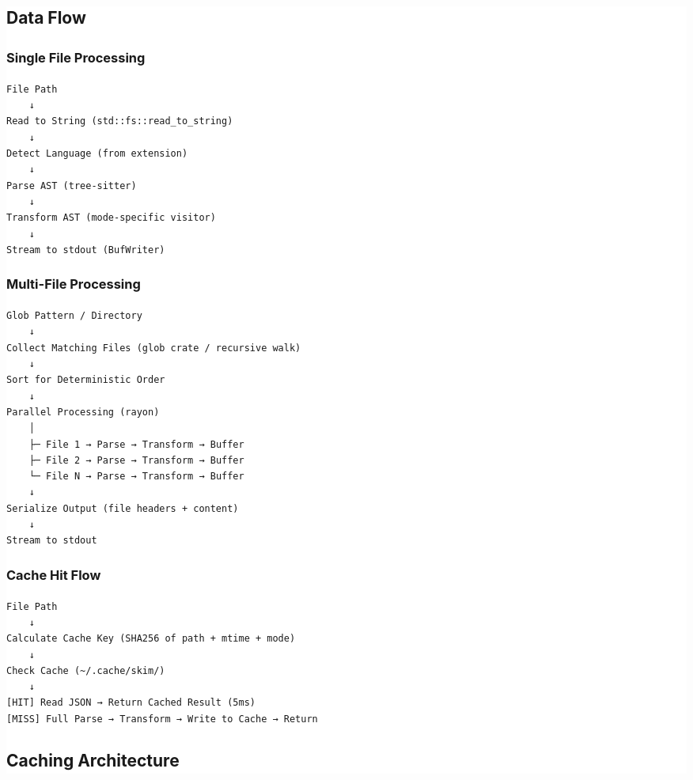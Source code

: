 ## Data Flow

### Single File Processing

```
File Path
    ↓
Read to String (std::fs::read_to_string)
    ↓
Detect Language (from extension)
    ↓
Parse AST (tree-sitter)
    ↓
Transform AST (mode-specific visitor)
    ↓
Stream to stdout (BufWriter)
```

### Multi-File Processing

```
Glob Pattern / Directory
    ↓
Collect Matching Files (glob crate / recursive walk)
    ↓
Sort for Deterministic Order
    ↓
Parallel Processing (rayon)
    │
    ├─ File 1 → Parse → Transform → Buffer
    ├─ File 2 → Parse → Transform → Buffer
    └─ File N → Parse → Transform → Buffer
    ↓
Serialize Output (file headers + content)
    ↓
Stream to stdout
```

### Cache Hit Flow

```
File Path
    ↓
Calculate Cache Key (SHA256 of path + mtime + mode)
    ↓
Check Cache (~/.cache/skim/)
    ↓
[HIT] Read JSON → Return Cached Result (5ms)
[MISS] Full Parse → Transform → Write to Cache → Return
```

## Caching Architecture
